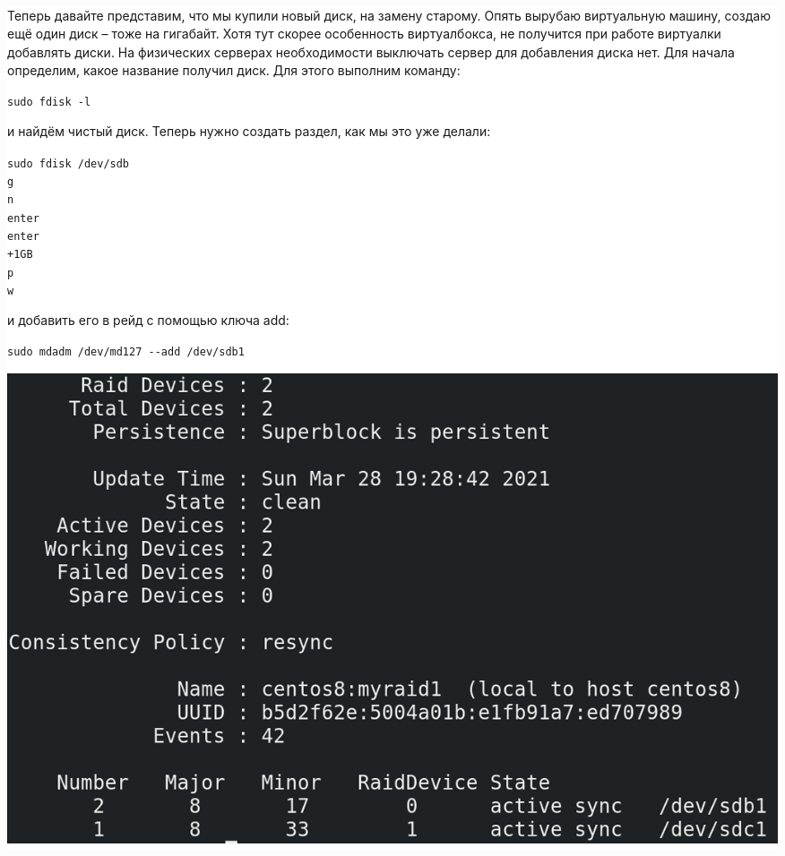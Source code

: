 Теперь давайте представим, что мы купили новый диск, на замену старому. Опять вырубаю виртуальную машину, создаю ещё один диск – тоже на гигабайт. Хотя тут скорее особенность виртуалбокса, не получится при работе виртуалки добавлять диски. На физических серверах необходимости выключать сервер для добавления диска нет.  Для начала определим, какое название получил диск. Для этого выполним команду:

```
sudo fdisk -l
```

и найдём чистый диск. Теперь нужно создать раздел, как мы это уже делали:

```
sudo fdisk /dev/sdb
g
n
enter
enter
+1GB
p
w
```

и добавить его в рейд с помощью ключа add:

```
sudo mdadm /dev/md127 --add /dev/sdb1
```

![](images/mdadmd2.png)
